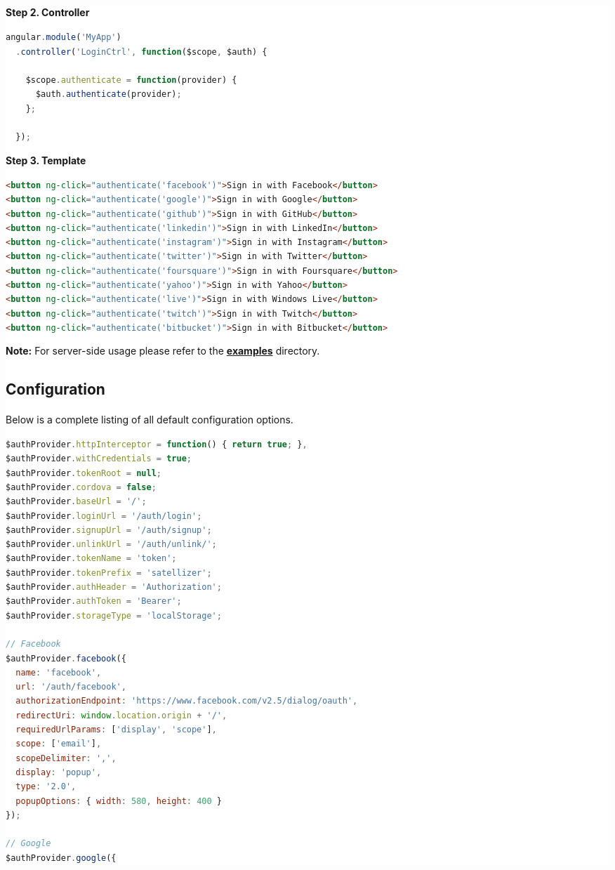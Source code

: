 **Step 2. Controller**
```js
angular.module('MyApp')
  .controller('LoginCtrl', function($scope, $auth) {

    $scope.authenticate = function(provider) {
      $auth.authenticate(provider);
    };

  });
```

**Step 3. Template**
```html
<button ng-click="authenticate('facebook')">Sign in with Facebook</button>
<button ng-click="authenticate('google')">Sign in with Google</button>
<button ng-click="authenticate('github')">Sign in with GitHub</button>
<button ng-click="authenticate('linkedin')">Sign in with LinkedIn</button>
<button ng-click="authenticate('instagram')">Sign in with Instagram</button>
<button ng-click="authenticate('twitter')">Sign in with Twitter</button>
<button ng-click="authenticate('foursquare')">Sign in with Foursquare</button>
<button ng-click="authenticate('yahoo')">Sign in with Yahoo</button>
<button ng-click="authenticate('live')">Sign in with Windows Live</button>
<button ng-click="authenticate('twitch')">Sign in with Twitch</button>
<button ng-click="authenticate('bitbucket')">Sign in with Bitbucket</button>
```

**Note:** For server-side usage please refer to the [**examples**](https://github.com/sahat/satellizer/tree/master/examples/server)
directory.

## Configuration

Below is a complete listing of all default configuration options.

```js
$authProvider.httpInterceptor = function() { return true; },
$authProvider.withCredentials = true;
$authProvider.tokenRoot = null;
$authProvider.cordova = false;
$authProvider.baseUrl = '/';
$authProvider.loginUrl = '/auth/login';
$authProvider.signupUrl = '/auth/signup';
$authProvider.unlinkUrl = '/auth/unlink/';
$authProvider.tokenName = 'token';
$authProvider.tokenPrefix = 'satellizer';
$authProvider.authHeader = 'Authorization';
$authProvider.authToken = 'Bearer';
$authProvider.storageType = 'localStorage';

// Facebook
$authProvider.facebook({
  name: 'facebook',
  url: '/auth/facebook',
  authorizationEndpoint: 'https://www.facebook.com/v2.5/dialog/oauth',
  redirectUri: window.location.origin + '/',
  requiredUrlParams: ['display', 'scope'],
  scope: ['email'],
  scopeDelimiter: ',',
  display: 'popup',
  type: '2.0',
  popupOptions: { width: 580, height: 400 }
});

// Google
$authProvider.google({
```